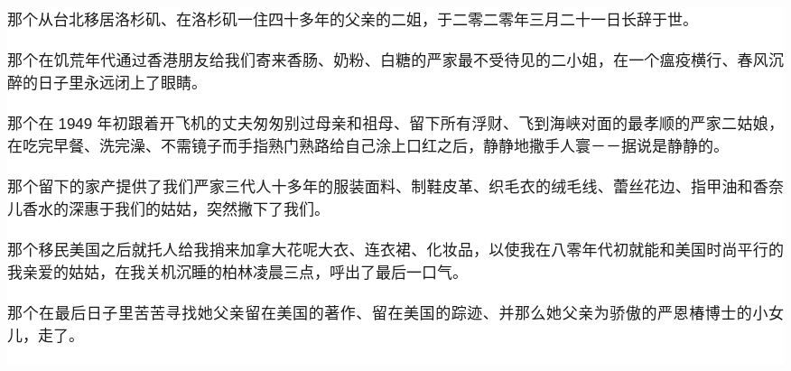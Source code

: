   <p class="p2" style='margin: 0px; text-align: justify; font-variant-numeric: normal; font-variant-east-asian: normal; font-stretch: normal; font-size: 17px; line-height: normal; font-family: "PingFang SC";'>
   那个从台北移居洛杉矶、在洛杉矶一住四十多年的父亲的二姐，于二零二零年三月二十一日长辞于世。
  </p>
  <p class="p1" style="margin: 0px; text-align: justify; font-variant-numeric: normal; font-variant-east-asian: normal; font-stretch: normal; font-size: 17px; line-height: normal; font-family: Helvetica; min-height: 20px;">
   <br/>
  </p>
  <p class="p2" style='margin: 0px; text-align: justify; font-variant-numeric: normal; font-variant-east-asian: normal; font-stretch: normal; font-size: 17px; line-height: normal; font-family: "PingFang SC";'>
   那个在饥荒年代通过香港朋友给我们寄来香肠、奶粉、白糖的严家最不受待见的二小姐，在一个瘟疫横行、春风沉醉的日子里永远闭上了眼睛。
  </p>
  <p class="p1" style="margin: 0px; text-align: justify; font-variant-numeric: normal; font-variant-east-asian: normal; font-stretch: normal; font-size: 17px; line-height: normal; font-family: Helvetica; min-height: 20px;">
   <br/>
  </p>
  <p class="p2" style='margin: 0px; text-align: justify; font-variant-numeric: normal; font-variant-east-asian: normal; font-stretch: normal; font-size: 17px; line-height: normal; font-family: "PingFang SC";'>
   那个在
   <span class="s1" style="font-variant-numeric: normal; font-variant-east-asian: normal; font-stretch: normal; line-height: normal; font-family: Helvetica;">
    1949
   </span>
   年初跟着开飞机的丈夫匆匆别过母亲和祖母、留下所有浮财、飞到海峡对面的最孝顺的严家二姑娘，在吃完早餐、洗完澡、不需镜子而手指熟门熟路给自己涂上口红之后，静静地撒手人寰－－据说是静静的。
  </p>
  <p class="p1" style="margin: 0px; text-align: justify; font-variant-numeric: normal; font-variant-east-asian: normal; font-stretch: normal; font-size: 17px; line-height: normal; font-family: Helvetica; min-height: 20px;">
   <br/>
  </p>
  <p class="p2" style='margin: 0px; text-align: justify; font-variant-numeric: normal; font-variant-east-asian: normal; font-stretch: normal; font-size: 17px; line-height: normal; font-family: "PingFang SC";'>
   那个留下的家产提供了我们严家三代人十多年的服装面料、制鞋皮革、织毛衣的绒毛线、蕾丝花边、指甲油和香奈儿香水的深惠于我们的姑姑，突然撇下了我们。
  </p>
  <p class="p1" style="margin: 0px; text-align: justify; font-variant-numeric: normal; font-variant-east-asian: normal; font-stretch: normal; font-size: 17px; line-height: normal; font-family: Helvetica; min-height: 20px;">
   <br/>
  </p>
  <p class="p2" style='margin: 0px; text-align: justify; font-variant-numeric: normal; font-variant-east-asian: normal; font-stretch: normal; font-size: 17px; line-height: normal; font-family: "PingFang SC";'>
   那个移民美国之后就托人给我捎来加拿大花呢大衣、连衣裙、化妆品，以使我在八零年代初就能和美国时尚平行的我亲爱的姑姑，在我关机沉睡的柏林凌晨三点，呼出了最后一口气。
  </p>
  <p class="p1" style="margin: 0px; text-align: justify; font-variant-numeric: normal; font-variant-east-asian: normal; font-stretch: normal; font-size: 17px; line-height: normal; font-family: Helvetica; min-height: 20px;">
   <br/>
  </p>
  <p class="p2" style='margin: 0px; text-align: justify; font-variant-numeric: normal; font-variant-east-asian: normal; font-stretch: normal; font-size: 17px; line-height: normal; font-family: "PingFang SC";'>
   那个在最后日子里苦苦寻找她父亲留在美国的著作、留在美国的踪迹、并那么她父亲为骄傲的严恩椿博士的小女儿，走了。
  </p>
  <p class="p1" style="margin: 0px; text-align: justify; font-variant-numeric: normal; font-variant-east-asian: normal; font-stretch: normal; font-size: 17px; line-height: normal; font-family: Helvetica; min-height: 20px;">
   <br/>